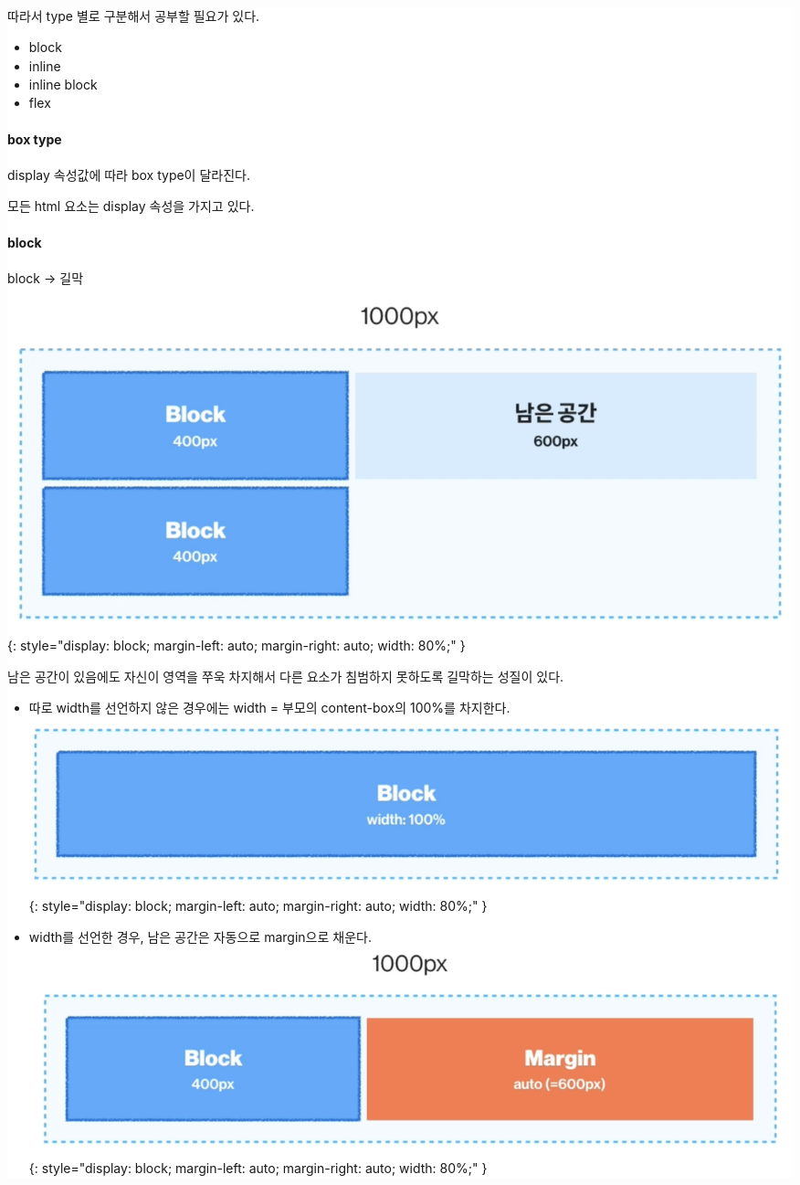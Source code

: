 따라서 type 별로 구분해서 공부할 필요가 있다.

- block
- inline
- inline block
- flex

#### box type

display 속성값에 따라 box type이 달라진다.

모든 html 요소는 display 속성을 가지고 있다.

#### block

block -> 길막

![block](../../assets/img/post_img/20240811/block.png){: style="display: block; margin-left: auto; margin-right: auto; width: 80%;" }

남은 공간이 있음에도 자신이 영역을 쭈욱 차지해서 다른 요소가 침범하지 못하도록 길막하는 성질이 있다.

- 따로 width를 선언하지 않은 경우에는 width = 부모의 content-box의 100%를 차지한다.  
  ![block](../../assets/img/post_img/20240811/block3.png){: style="display: block; margin-left: auto; margin-right: auto; width: 80%;" }

- width를 선언한 경우, 남은 공간은 자동으로 margin으로 채운다.
  ![block](../../assets/img/post_img/20240811/block2.png){: style="display: block; margin-left: auto; margin-right: auto; width: 80%;" }
